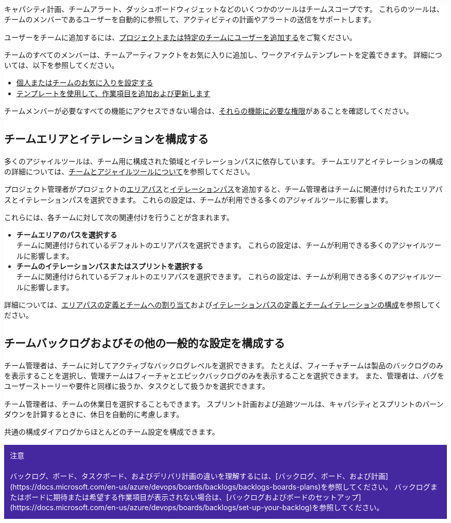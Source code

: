 キャパシティ計画、チームアラート、ダッシュボードウィジェットなどのいくつかのツールはチームスコープです。
これらのツールは、チームのメンバーであるユーザーを自動的に参照して、アクティビティの計画やアラートの送信をサポートします。

ユーザーをチームに追加するには、[プロジェクトまたは特定のチームにユーザーを追加する](https://docs.microsoft.com/ja-jp/azure/devops/organizations/security/add-users-team-project?view=azure-devops)をご覧ください。

チームのすべてのメンバーは、チームアーティファクトをお気に入りに追加し、ワークアイテムテンプレートを定義できます。 詳細については、以下を参照してください。

- [個人またはチームのお気に入りを設定する](https://docs.microsoft.com/ja-jp/azure/devops/project/navigation/set-favorites?view=azure-devops)
- [テンプレートを使用して、作業項目を追加および更新します](https://docs.microsoft.com/ja-jp/azure/devops/boards/backlogs/work-item-template?view=azure-devops)

チームメンバーが必要なすべての機能にアクセスできない場合は、[それらの機能に必要な権限](https://docs.microsoft.com/ja-jp/azure/devops/organizations/security/set-permissions-access-work-tracking?view=azure-devops)があることを確認してください。

## チームエリアとイテレーションを構成する

多くのアジャイルツールは、チーム用に構成された領域とイテレーションパスに依存しています。 チームエリアとイテレーションの構成の詳細については、[チームとアジャイルツールについて](https://docs.microsoft.com/ja-jp/azure/devops/organizations/settings/about-teams-and-settings?view=azure-devops)を参照してください。

プロジェクト管理者がプロジェクトの[エリアパス](https://docs.microsoft.com/ja-jp/azure/devops/organizations/settings/set-area-paths?view=azure-devops)と[イテレーションパス](https://docs.microsoft.com/ja-jp/azure/devops/organizations/settings/set-iteration-paths-sprints?view=azure-devops)を追加すると、チーム管理者はチームに関連付けられたエリアパスとイテレーションパスを選択できます。
これらの設定は、チームが利用できる多くのアジャイルツールに影響します。

これらには、各チームに対して次の関連付けを行うことが含まれます。

- **チームエリアのパスを選択する**<br />チームに関連付けられているデフォルトのエリアパスを選択できます。 これらの設定は、チームが利用できる多くのアジャイルツールに影響します。
- **チームのイテレーションパスまたはスプリントを選択する**<br />チームに関連付けられているデフォルトのエリアパスを選択できます。 これらの設定は、チームが利用できる多くのアジャイルツールに影響します。

詳細については、[エリアパスの定義とチームへの割り当て](https://docs.microsoft.com/ja-jp/azure/devops/organizations/settings/set-area-paths?view=azure-devops)および[イテレーションパスの定義とチームイテレーションの構成](https://docs.microsoft.com/ja-jp/azure/devops/organizations/settings/set-iteration-paths-sprints?view=azure-devops)を参照してください。

## チームバックログおよびその他の一般的な設定を構成する

チーム管理者は、チームに対してアクティブなバックログレベルを選択できます。
たとえば、フィーチャチームは製品のバックログのみを表示することを選択し、管理チームはフィーチャとエピックバックログのみを表示することを選択できます。
また、管理者は、バグをユーザーストーリーや要件と同様に扱うか、タスクとして扱うかを選択できます。

チーム管理者は、チームの休業日を選択することもできます。 スプリント計画および追跡ツールは、キャパシティとスプリントのバーンダウンを計算するときに、休日を自動的に考慮します。

共通の構成ダイアログからほとんどのチーム設定を構成できます。

<div style="background-color:#4527a0; padding: 0.8rem; color:white;">
注意<br /><br />
バックログ、ボード、タスクボード、およびデリバリ計画の違いを理解するには、[バックログ、ボード、および計画](https://docs.microsoft.com/en-us/azure/devops/boards/backlogs/backlogs-boards-plans)を参照してください。
バックログまたはボードに期待または希望する作業項目が表示されない場合は、[バックログおよびボードのセットアップ](https://docs.microsoft.com/en-us/azure/devops/boards/backlogs/set-up-your-backlog)を参照してください。
</div>
